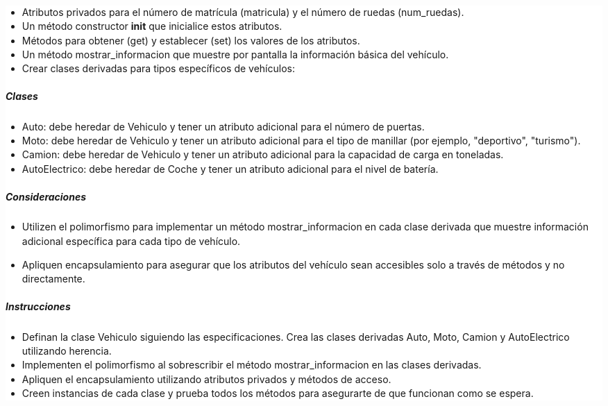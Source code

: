 - Atributos privados para el número de matrícula (matricula) y el número de ruedas (num_ruedas).
- Un método constructor __init__ que inicialice estos atributos.
- Métodos para obtener (get) y establecer (set) los valores de los atributos.
- Un método mostrar_informacion que muestre por pantalla la información básica del vehículo.
- Crear clases derivadas para tipos específicos de vehículos:
##### Clases
- Auto: debe heredar de Vehiculo y tener un atributo adicional para el número de puertas.
- Moto: debe heredar de Vehiculo y tener un atributo adicional para el tipo de manillar (por ejemplo, "deportivo", "turismo").
- Camion: debe heredar de Vehiculo y tener un atributo adicional para la capacidad de carga en toneladas.
- AutoElectrico: debe heredar de Coche y tener un atributo adicional para el nivel de batería.

##### Consideraciones
- Utilizen el polimorfismo para implementar un método mostrar_informacion en cada clase derivada que muestre información adicional específica para cada tipo de vehículo.

- Apliquen encapsulamiento para asegurar que los atributos del vehículo sean accesibles solo a través de métodos y no directamente.

##### Instrucciones
- Definan la clase Vehiculo siguiendo las especificaciones.
Crea las clases derivadas Auto, Moto, Camion y AutoElectrico utilizando herencia.
- Implementen el polimorfismo al sobrescribir el método mostrar_informacion en las clases derivadas.
- Apliquen el encapsulamiento utilizando atributos privados y métodos de acceso.
- Creen instancias de cada clase y prueba todos los métodos para asegurarte de que funcionan como se espera.